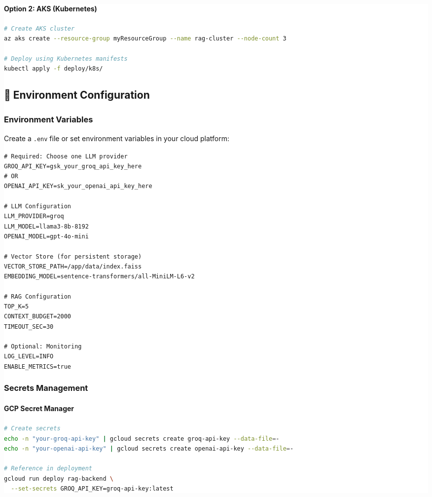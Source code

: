 #### Option 2: AKS (Kubernetes)
```bash
# Create AKS cluster
az aks create --resource-group myResourceGroup --name rag-cluster --node-count 3

# Deploy using Kubernetes manifests
kubectl apply -f deploy/k8s/
```

## 🔧 Environment Configuration

### Environment Variables

Create a `.env` file or set environment variables in your cloud platform:

```env
# Required: Choose one LLM provider
GROQ_API_KEY=gsk_your_groq_api_key_here
# OR
OPENAI_API_KEY=sk_your_openai_api_key_here

# LLM Configuration
LLM_PROVIDER=groq
LLM_MODEL=llama3-8b-8192
OPENAI_MODEL=gpt-4o-mini

# Vector Store (for persistent storage)
VECTOR_STORE_PATH=/app/data/index.faiss
EMBEDDING_MODEL=sentence-transformers/all-MiniLM-L6-v2

# RAG Configuration
TOP_K=5
CONTEXT_BUDGET=2000
TIMEOUT_SEC=30

# Optional: Monitoring
LOG_LEVEL=INFO
ENABLE_METRICS=true
```

### Secrets Management

#### GCP Secret Manager
```bash
# Create secrets
echo -n "your-groq-api-key" | gcloud secrets create groq-api-key --data-file=-
echo -n "your-openai-api-key" | gcloud secrets create openai-api-key --data-file=-

# Reference in deployment
gcloud run deploy rag-backend \
  --set-secrets GROQ_API_KEY=groq-api-key:latest
```
